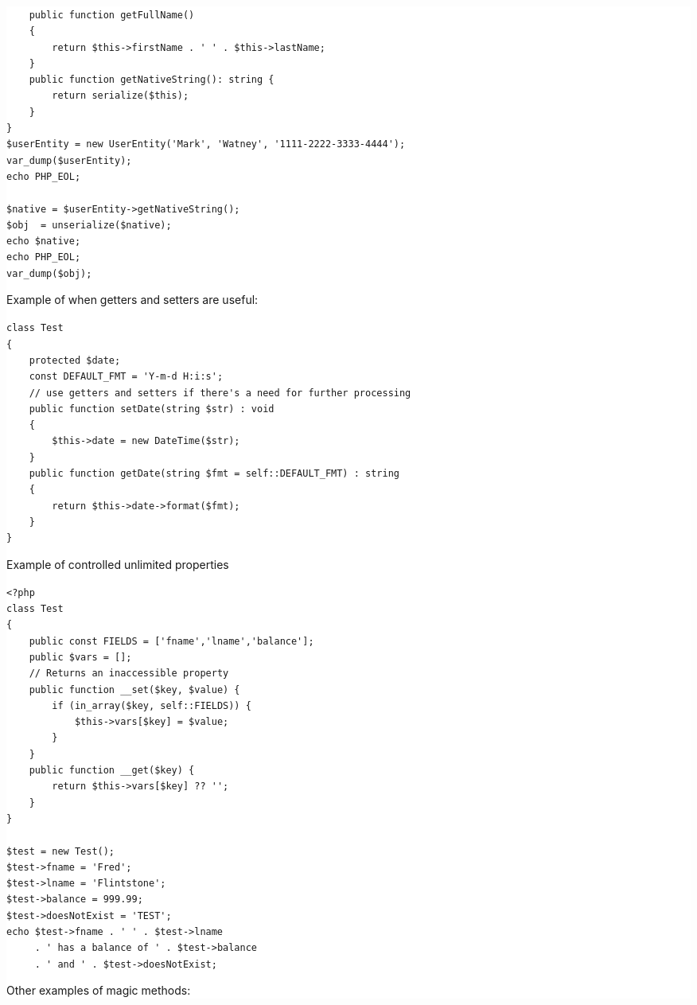 ```
    public function getFullName()
    {
        return $this->firstName . ' ' . $this->lastName;
    }
    public function getNativeString(): string {
        return serialize($this);
    }
}
$userEntity = new UserEntity('Mark', 'Watney', '1111-2222-3333-4444');
var_dump($userEntity);
echo PHP_EOL;

$native = $userEntity->getNativeString();
$obj  = unserialize($native);
echo $native;
echo PHP_EOL;
var_dump($obj);
```

Example of when getters and setters are useful:
```
class Test
{
    protected $date;
    const DEFAULT_FMT = 'Y-m-d H:i:s';
    // use getters and setters if there's a need for further processing
    public function setDate(string $str) : void
    {
        $this->date = new DateTime($str);
    }
    public function getDate(string $fmt = self::DEFAULT_FMT) : string
    {
        return $this->date->format($fmt);
    }
}
```
Example of controlled unlimited properties
```
<?php
class Test
{
    public const FIELDS = ['fname','lname','balance'];
    public $vars = [];
    // Returns an inaccessible property
    public function __set($key, $value) {
        if (in_array($key, self::FIELDS)) {
            $this->vars[$key] = $value;
        }
    }
    public function __get($key) {
        return $this->vars[$key] ?? '';
    }
}

$test = new Test();
$test->fname = 'Fred';
$test->lname = 'Flintstone';
$test->balance = 999.99;
$test->doesNotExist = 'TEST';
echo $test->fname . ' ' . $test->lname
     . ' has a balance of ' . $test->balance
     . ' and ' . $test->doesNotExist;
```
Other examples of magic methods: